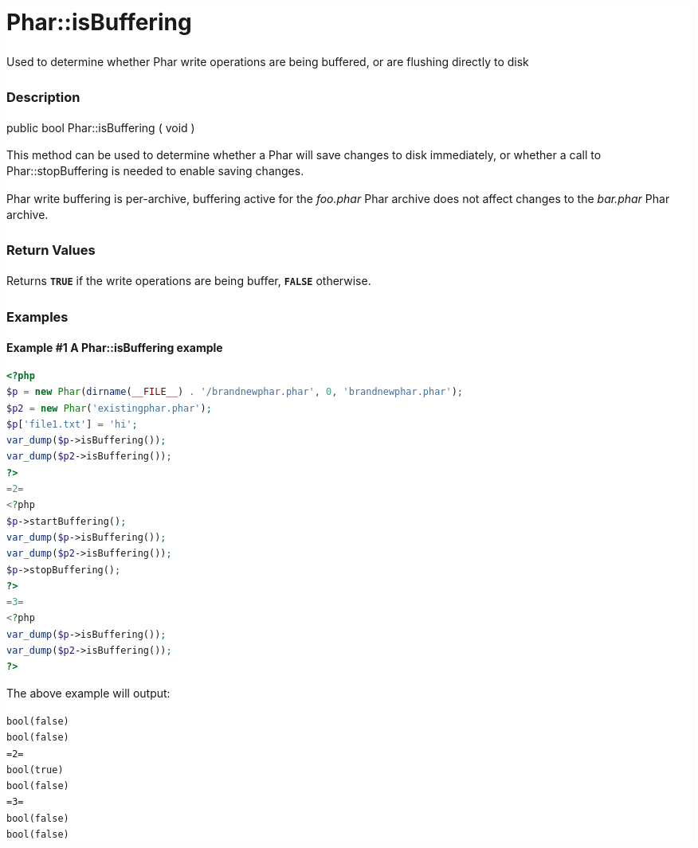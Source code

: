 Phar::isBuffering
=================

Used to determine whether Phar write operations are being buffered, or
are flushing directly to disk

### Description

<span class="modifier">public</span> <span class="type">bool</span>
<span class="methodname">Phar::isBuffering</span> ( <span
class="methodparam">void</span> )

This method can be used to determine whether a Phar will save changes to
disk immediately, or whether a call to <span
class="function">Phar::stopBuffering</span> is needed to enable saving
changes.

Phar write buffering is per-archive, buffering active for the *foo.phar*
Phar archive does not affect changes to the *bar.phar* Phar archive.

### Return Values

Returns **`TRUE`** if the write operations are being buffer, **`FALSE`**
otherwise.

### Examples

**Example \#1 A <span class="function">Phar::isBuffering</span>
example**

``` php
<?php
$p = new Phar(dirname(__FILE__) . '/brandnewphar.phar', 0, 'brandnewphar.phar');
$p2 = new Phar('existingphar.phar');
$p['file1.txt'] = 'hi';
var_dump($p->isBuffering());
var_dump($p2->isBuffering());
?>
=2=
<?php
$p->startBuffering();
var_dump($p->isBuffering());
var_dump($p2->isBuffering());
$p->stopBuffering();
?>
=3=
<?php
var_dump($p->isBuffering());
var_dump($p2->isBuffering());
?>
```

The above example will output:

    bool(false)
    bool(false)
    =2=
    bool(true)
    bool(false)
    =3=
    bool(false)
    bool(false)
